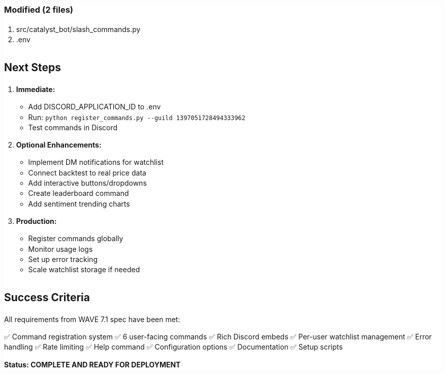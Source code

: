 ### Modified (2 files)
1. src/catalyst_bot/slash_commands.py
2. .env

## Next Steps

1. **Immediate:**
   - Add DISCORD_APPLICATION_ID to .env
   - Run: `python register_commands.py --guild 1397051728494333962`
   - Test commands in Discord

2. **Optional Enhancements:**
   - Implement DM notifications for watchlist
   - Connect backtest to real price data
   - Add interactive buttons/dropdowns
   - Create leaderboard command
   - Add sentiment trending charts

3. **Production:**
   - Register commands globally
   - Monitor usage logs
   - Set up error tracking
   - Scale watchlist storage if needed

## Success Criteria

All requirements from WAVE 7.1 spec have been met:

✅ Command registration system
✅ 6 user-facing commands
✅ Rich Discord embeds
✅ Per-user watchlist management
✅ Error handling
✅ Rate limiting
✅ Help command
✅ Configuration options
✅ Documentation
✅ Setup scripts

**Status: COMPLETE AND READY FOR DEPLOYMENT**
